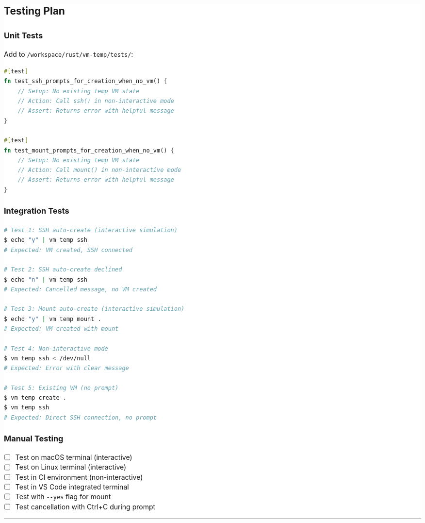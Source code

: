 ## Testing Plan

### Unit Tests

Add to `/workspace/rust/vm-temp/tests/`:

```rust
#[test]
fn test_ssh_prompts_for_creation_when_no_vm() {
    // Setup: No existing temp VM state
    // Action: Call ssh() in non-interactive mode
    // Assert: Returns error with helpful message
}

#[test]
fn test_mount_prompts_for_creation_when_no_vm() {
    // Setup: No existing temp VM state
    // Action: Call mount() in non-interactive mode
    // Assert: Returns error with helpful message
}
```

### Integration Tests

```bash
# Test 1: SSH auto-create (interactive simulation)
$ echo "y" | vm temp ssh
# Expected: VM created, SSH connected

# Test 2: SSH auto-create declined
$ echo "n" | vm temp ssh
# Expected: Cancelled message, no VM created

# Test 3: Mount auto-create (interactive simulation)
$ echo "y" | vm temp mount .
# Expected: VM created with mount

# Test 4: Non-interactive mode
$ vm temp ssh < /dev/null
# Expected: Error with clear message

# Test 5: Existing VM (no prompt)
$ vm temp create .
$ vm temp ssh
# Expected: Direct SSH connection, no prompt
```

### Manual Testing

- [ ] Test on macOS terminal (interactive)
- [ ] Test on Linux terminal (interactive)
- [ ] Test in CI environment (non-interactive)
- [ ] Test in VS Code integrated terminal
- [ ] Test with `--yes` flag for mount
- [ ] Test cancellation with Ctrl+C during prompt

---